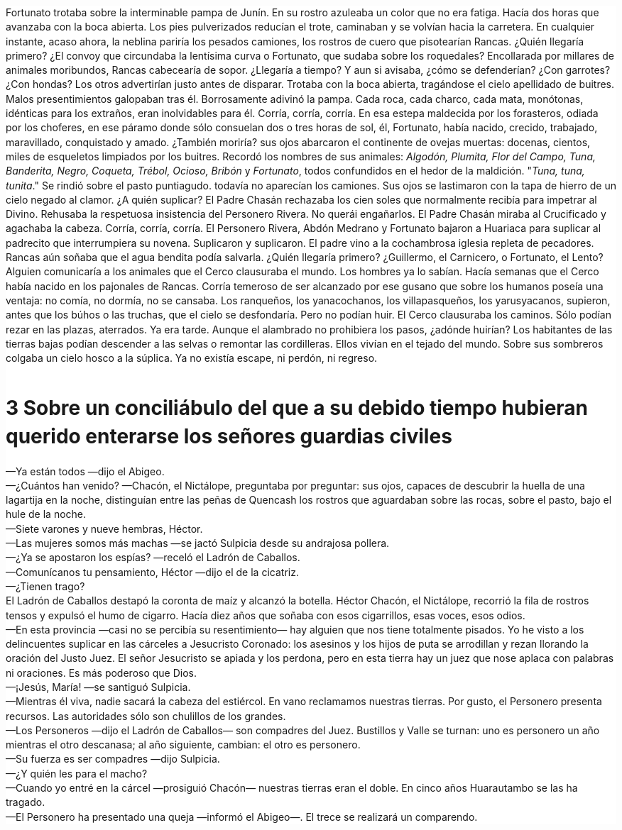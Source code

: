 Fortunato trotaba sobre la interminable pampa de Junín. En su rostro azuleaba un color que no era fatiga. Hacía dos horas que avanzaba con la boca abierta. Los pies pulverizados reducían el trote, caminaban y se volvían hacia la carretera. En cualquier instante, acaso ahora, la neblina pariría los pesados camiones, los rostros de cuero que pisotearían Rancas. ¿Quién llegaría primero? ¿El convoy que circundaba la lentísima curva o Fortunato, que sudaba sobre los roquedales? Encollarada por millares de animales moribundos, Rancas cabecearía de sopor. ¿Llegaría a tiempo? Y aun si avisaba, ¿cómo se defenderían? ¿Con garrotes? ¿Con hondas? Los otros advertirían justo antes de disparar. Trotaba con la boca abierta, tragándose el cielo apellidado de buitres. Malos presentimientos galopaban tras él. Borrosamente adivinó la pampa. Cada roca, cada charco, cada mata, monótonas, idénticas para los extraños, eran inolvidables para él. Corría, corría, corría. En esa estepa maldecida por los forasteros, odiada por los choferes, en ese páramo donde sólo consuelan dos o tres horas de sol, él, Fortunato, había nacido, crecido, trabajado, maravillado, conquistado y amado. ¿También moriría? sus ojos abarcaron el continente de ovejas muertas: docenas, cientos, miles de esqueletos limpiados por los buitres. Recordó los nombres de sus animales: *Algodón, Plumita, Flor del Campo, Tuna, Banderita, Negro, Coqueta, Trébol, Ocioso, Bribón* y *Fortunato*, todos confundidos en el hedor de la maldición. "*Tuna, tuna, tunita*." Se rindió sobre el pasto puntiagudo. todavía no aparecían los camiones. Sus ojos se lastimaron con la tapa de hierro de un cielo negado al clamor. ¿A quién suplicar? El Padre Chasán rechazaba los cien soles que normalmente recibía para impetrar al Divino. Rehusaba la respetuosa insistencia del Personero Rivera. No querái engañarlos. El Padre Chasán miraba al Crucificado y agachaba la cabeza. Corría, corría, corría. El Personero Rivera, Abdón Medrano y Fortunato bajaron a Huariaca para suplicar al padrecito que interrumpiera su novena. Suplicaron y suplicaron. El padre vino a la cochambrosa iglesia repleta de pecadores. Rancas aún soñaba que el agua bendita podía salvarla. ¿Quién llegaría primero? ¿Guillermo, el Carnicero, o Fortunato, el Lento? Alguien comunicaría a los animales que el Cerco clausuraba el mundo. Los hombres ya lo sabían. Hacía semanas que el Cerco había nacido en los pajonales de Rancas. Corría temeroso de ser alcanzado por ese gusano que sobre los humanos poseía una ventaja: no comía, no dormía, no se cansaba. Los ranqueños, los yanacochanos, los villapasqueños, los yarusyacanos, supieron, antes que los búhos o las truchas, que el cielo se desfondaría. Pero no podían huir. El Cerco clausuraba los caminos. Sólo podían rezar en las plazas, aterrados. Ya era tarde. Aunque el alambrado no prohibiera los pasos, ¿adónde huirían? Los habitantes de las tierras bajas podían descender a las selvas o remontar las cordilleras. Ellos vivían en el tejado del mundo. Sobre sus sombreros colgaba un cielo hosco a la súplica. Ya no existía escape, ni perdón, ni regreso.

# 3 Sobre un conciliábulo del que a su debido tiempo hubieran querido enterarse los señores guardias civiles

—Ya están todos —dijo el Abigeo.  
—¿Cuántos han venido? —Chacón, el Nictálope, preguntaba por preguntar: sus ojos, capaces de descubrir la huella de una lagartija en la noche, distinguían entre las peñas de Quencash los rostros que aguardaban sobre las rocas, sobre el pasto, bajo el hule de la noche.  
—Siete varones y nueve hembras, Héctor.  
—Las mujeres somos más machas —se jactó Sulpicia desde su andrajosa pollera.  
—¿Ya se apostaron los espías? —receló el Ladrón de Caballos.  
—Comunícanos tu pensamiento, Héctor —dijo el de la cicatriz.  
—¿Tienen trago?  
El Ladrón de Caballos destapó la coronta de maíz y alcanzó la botella. Héctor Chacón, el Nictálope, recorrió la fila de rostros tensos y expulsó el humo de cigarro. Hacía diez años que soñaba con esos cigarrillos, esas voces, esos odios.  
—En esta provincia —casi no se percibía su resentimiento— hay alguien que nos tiene totalmente pisados. Yo he visto a los delincuentes suplicar en las cárceles a Jesucristo Coronado: los asesinos y los hijos de puta se arrodillan y rezan llorando la oración del Justo Juez. El señor Jesucristo se apiada y los perdona, pero en esta tierra hay un juez que nose aplaca con palabras ni oraciones. Es más poderoso que Dios.  
—¡Jesús, María! —se santiguó Sulpicia.  
—Mientras él viva, nadie sacará la cabeza del estiércol. En vano reclamamos nuestras tierras. Por gusto, el Personero presenta recursos. Las autoridades sólo son chulillos de los grandes.  
—Los Personeros —dijo el Ladrón de Caballos— son compadres del Juez. Bustillos y Valle se turnan: uno es personero un año mientras el otro descanasa; al año siguiente, cambian: el otro es personero.  
—Su fuerza es ser compadres —dijo Sulpicia.  
—¿Y quién les para el macho?  
—Cuando yo entré en la cárcel —prosiguió Chacón— nuestras tierras eran el doble. En cinco años Huarautambo se las ha tragado.  
—El Personero ha presentado una queja —informó el Abigeo—. El trece se realizará un comparendo.  